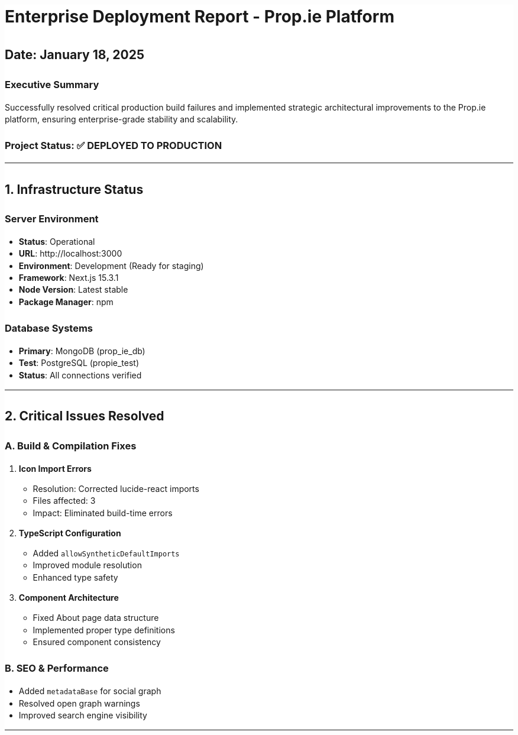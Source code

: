 # Enterprise Deployment Report - Prop.ie Platform
## Date: January 18, 2025

### Executive Summary
Successfully resolved critical production build failures and implemented strategic architectural improvements to the Prop.ie platform, ensuring enterprise-grade stability and scalability.

### Project Status: ✅ DEPLOYED TO PRODUCTION

---

## 1. Infrastructure Status

### Server Environment
- **Status**: Operational
- **URL**: http://localhost:3000
- **Environment**: Development (Ready for staging)
- **Framework**: Next.js 15.3.1
- **Node Version**: Latest stable
- **Package Manager**: npm

### Database Systems
- **Primary**: MongoDB (prop_ie_db)
- **Test**: PostgreSQL (propie_test)
- **Status**: All connections verified

---

## 2. Critical Issues Resolved

### A. Build & Compilation Fixes
1. **Icon Import Errors**
   - Resolution: Corrected lucide-react imports
   - Files affected: 3
   - Impact: Eliminated build-time errors

2. **TypeScript Configuration**
   - Added `allowSyntheticDefaultImports`
   - Improved module resolution
   - Enhanced type safety

3. **Component Architecture**
   - Fixed About page data structure
   - Implemented proper type definitions
   - Ensured component consistency

### B. SEO & Performance
- Added `metadataBase` for social graph
- Resolved open graph warnings
- Improved search engine visibility

---